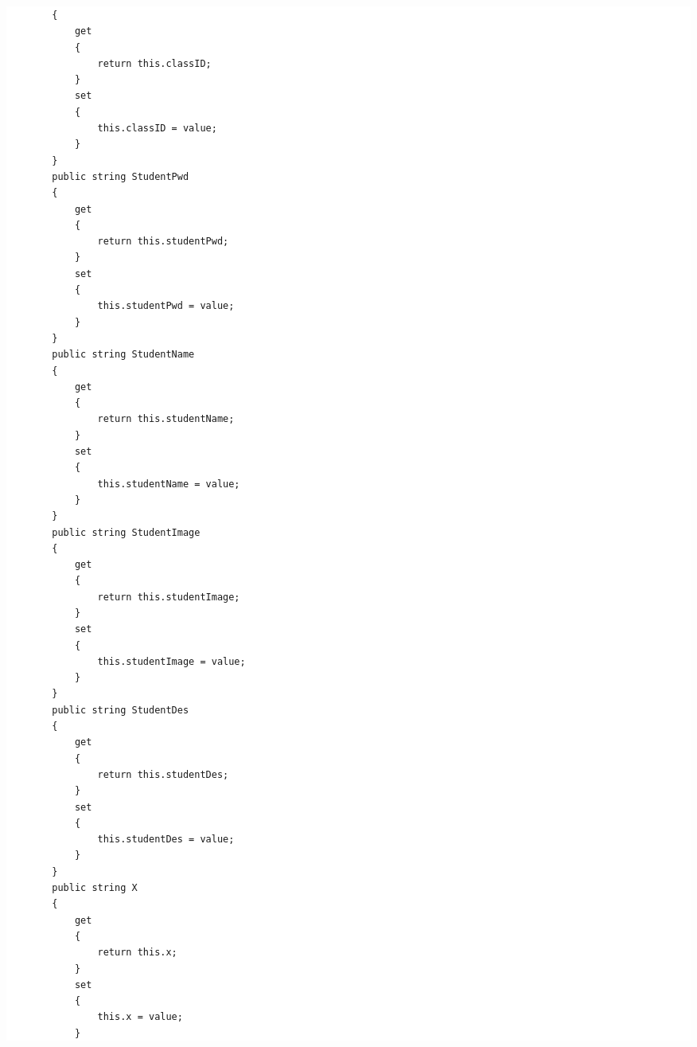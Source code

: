             {
                get
                {
                    return this.classID;
                }
                set
                {
                    this.classID = value;
                }
            }
            public string StudentPwd
            {
                get
                {
                    return this.studentPwd;
                }
                set
                {
                    this.studentPwd = value;
                }
            }
            public string StudentName
            {
                get
                {
                    return this.studentName;
                }
                set
                {
                    this.studentName = value;
                }
            }
            public string StudentImage
            {
                get
                {
                    return this.studentImage;
                }
                set
                {
                    this.studentImage = value;
                }
            }
            public string StudentDes
            {
                get
                {
                    return this.studentDes;
                }
                set
                {
                    this.studentDes = value;
                }
            }
            public string X
            {
                get
                {
                    return this.x;
                }
                set
                {
                    this.x = value;
                }